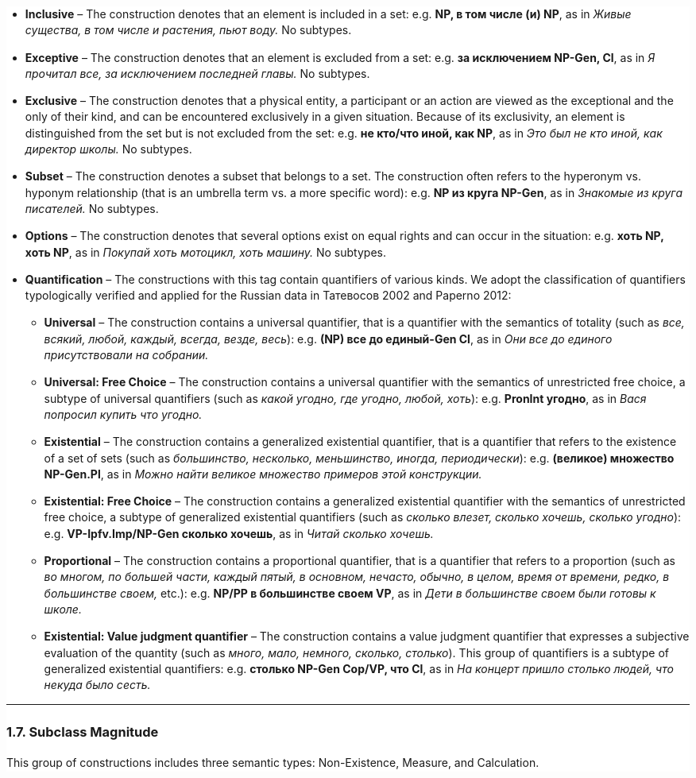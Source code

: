 + **Inclusive** – The construction denotes that an element is included in a set: e.g. **NP, в том числе (и) NP**, as in _Живые существа, в том числе и растения, пьют воду._ No subtypes.

+ **Еxceptive** – The construction denotes that an element is excluded from a set: e.g. **за исключением NP-Gen, Cl**, as in _Я прочитал все, за исключением последней главы._ No subtypes.

+ **Exclusive** – The construction denotes that a physical entity, a participant or an action are viewed as the exceptional and the only of their kind, and can be encountered exclusively in a given situation. Because of its exclusivity, an element is distinguished from the set but is not excluded from the set: e.g. **не кто/что иной, как NP**, as in _Это был не кто иной, как директор школы._ No subtypes.

+ **Subset** – The construction denotes a subset that belongs to a set. The construction often refers to the hyperonym vs. hyponym relationship (that is an umbrella term vs. a more specific word): e.g. **NP из круга NP-Gen**, as in _Знакомые из круга писателей._ No subtypes.
  
+ **Options** – The construction denotes that several options exist on equal rights and can occur in the situation: e.g. **хоть NP, хоть NP**, as in _Покупай хоть мотоцикл, хоть машину._ No subtypes.

+ **Quantification** – The constructions with this tag contain quantifiers of various kinds. We adopt the classification of quantifiers typologically verified and applied for the Russian data in Татевосов 2002 and Paperno 2012:

   + **Universal** – The construction contains a universal quantifier, that is a quantifier with the semantics of totality (such as _все, всякий, любой, каждый, всегда, везде, весь_): e.g. **(NP) все до единый-Gen Cl**, as in _Они все до единого присутствовали на собрании._

  + **Universal: Free Choice** – The construction contains a universal quantifier with the semantics of unrestricted free choice, a subtype of universal quantifiers (such as _какой угодно, где угодно, любой, хоть_): e.g. **PronInt угодно**, as in _Вася попросил купить что угодно._

  + **Existential** – The construction contains a generalized existential quantifier, that is a quantifier that refers to the existence of a set of sets (such as _большинство, несколько, меньшинство, иногда, периодически_): e.g. **(великое) множество NP-Gen.Pl**, as in _Можно найти великое множество примеров этой конструкции._

  + **Existential: Free Choice** – The construction contains a generalized existential quantifier with the semantics of unrestricted free choice, a subtype of generalized existential quantifiers (such as _сколько влезет, сколько хочешь, сколько угодно_): e.g. **VP-Ipfv.Imp/NP-Gen сколько хочешь**, as in _Читай сколько хочешь._

  + **Proportional** – The construction contains a proportional quantifier, that is a quantifier that refers to a proportion (such as _во многом, по большей части, каждый пятый, в основном, нечасто, обычно, в целом, время от времени, редко, в большинстве своем,_ etc.): e.g. **NP/PP в большинстве своем VP**, as in _Дети в большинстве своем были готовы к школе._

  + **Existential: Value judgment quantifier** – The construction contains a value judgment quantifier that expresses a subjective evaluation of the quantity (such as _много, мало, немного, сколько, столько_). This group of quantifiers is a subtype of generalized existential quantifiers: e.g. **столько NP-Gen Cop/VP, что Cl**, as in _На концерт пришло столько людей, что некуда было сесть._

------

### 1.7. Subclass Magnitude

This group of constructions includes three semantic types: Non-Existence, Measure, and Calculation.
